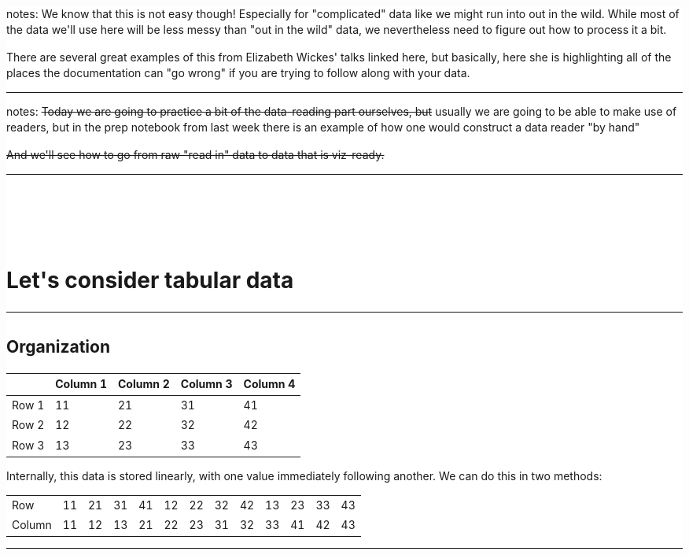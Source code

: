 notes:
We know that this is not easy though! Especially for "complicated" data like we might run into out in the wild. While most of the data we'll use here will be less messy than "out in the wild" data, we nevertheless need to figure out how to process it a bit.

There are several great examples of this from Elizabeth Wickes' talks linked here, but basically, here she is highlighting all of the places the documentation can "go wrong" if you are trying to follow along with your data.

---



notes:
~~Today we are going to practice a bit of the data-reading part ourselves, but~~ usually we are going to be
able to make use of readers, but in the prep notebook from last week there is an example of how one would construct a data reader "by hand"

~~And we'll see how to go from raw "read in" data to data that is viz-ready.~~

---

<br>
<br>
<br>

# Let's consider tabular data

---

## Organization

| | Column 1 | Column 2 | Column 3 | Column 4 |
|-|-|-|-|-|
|Row 1|11|21|31|41|
|Row 2|12|22|32|42|
|Row 3|13|23|33|43|

Internally, this data is stored linearly, with one value immediately following
another.  We can do this in two methods:

||||||||||||||
|:-|-|-|-|-|-|-|-|-|-|-|-|-|
| Row | 11 | 21 | 31 | 41 | 12 | 22 | 32 | 42 | 13 | 23 | 33 | 43 |
| Column | 11 | 12 | 13 | 21 | 22 | 23 | 31 | 32 | 33 | 41 | 42 | 43 |



---